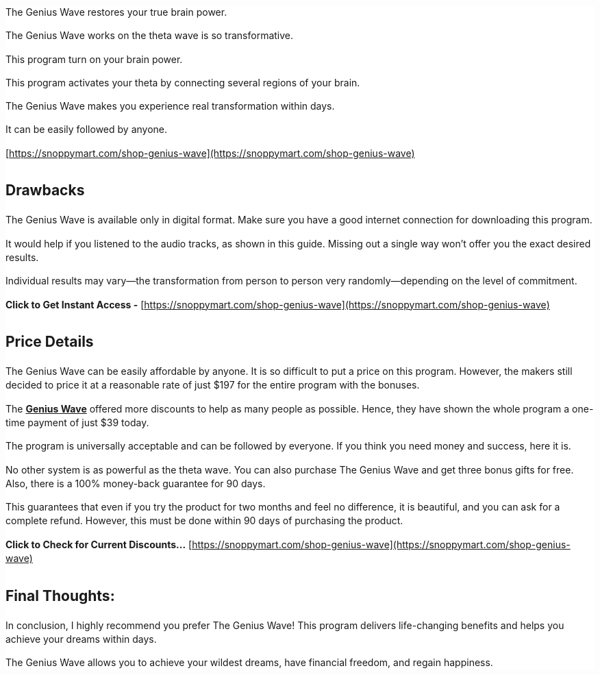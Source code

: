 The Genius Wave restores your true brain power.

The Genius Wave works on the theta wave is so transformative.

This program turn on your brain power.

This program activates your theta by connecting several regions of your brain.

The Genius Wave makes you experience real transformation within days.

It can be easily followed by anyone.

[https://snoppymart.com/shop-genius-wave](https://snoppymart.com/shop-genius-wave)

Drawbacks
---------

The Genius Wave is available only in digital format. Make sure you have a good internet connection for downloading this program.

It would help if you listened to the audio tracks, as shown in this guide. Missing out a single way won’t offer you the exact desired results.

Individual results may vary—the transformation from person to person very randomly—depending on the level of commitment.

**Click to Get Instant Access -** [https://snoppymart.com/shop-genius-wave](https://snoppymart.com/shop-genius-wave)

Price Details
-------------

The Genius Wave can be easily affordable by anyone. It is so difficult to put a price on this program. However, the makers still decided to price it at a reasonable rate of just $197 for the entire program with the bonuses.

The [**Genius Wave**](https://filmfreeway.com/TheGeniusWave2024Update-TheGeniusWaveReview) offered more discounts to help as many people as possible. Hence, they have shown the whole program a one-time payment of just $39 today.

The program is universally acceptable and can be followed by everyone. If you think you need money and success, here it is.

No other system is as powerful as the theta wave. You can also purchase The Genius Wave and get three bonus gifts for free. Also, there is a 100% money-back guarantee for 90 days.

This guarantees that even if you try the product for two months and feel no difference, it is beautiful, and you can ask for a complete refund. However, this must be done within 90 days of purchasing the product.

**Click to Check for Current Discounts...** [https://snoppymart.com/shop-genius-wave](https://snoppymart.com/shop-genius-wave)

Final Thoughts:
---------------

In conclusion, I highly recommend you prefer The Genius Wave! This program delivers life-changing benefits and helps you achieve your dreams within days.

The Genius Wave allows you to achieve your wildest dreams, have financial freedom, and regain happiness.
